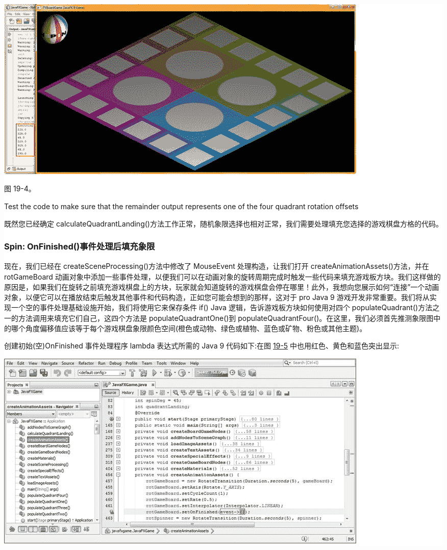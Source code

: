 ![A336284_1_En_19_Fig4_HTML.jpg](img/A336284_1_En_19_Fig4_HTML.jpg)

图 19-4。

Test the code to make sure that the remainder output represents one of the four quadrant rotation offsets

既然您已经确定 calculateQuadrantLanding()方法工作正常，随机象限选择也相对正常，我们需要处理填充您选择的游戏棋盘方格的代码。

### Spin: OnFinished()事件处理后填充象限

现在，我们已经在 createSceneProcessing()方法中修改了 MouseEvent 处理构造，让我们打开 createAnimationAssets()方法，并在 rotGameBoard 动画对象中添加一些事件处理，以便我们可以在动画对象的旋转周期完成时触发一些代码来填充游戏板方块。我们这样做的原因是，如果我们在旋转之前填充游戏棋盘上的方块，玩家就会知道旋转的游戏棋盘会停在哪里！此外，我想向您展示如何“连接”一个动画对象，以便它可以在播放结束后触发其他事件和代码构造，正如您可能会想到的那样，这对于 pro Java 9 游戏开发非常重要。我们将从实现一个空的事件处理基础设施开始，我们将使用它来保存条件 if() Java 逻辑，告诉游戏板方块如何使用对四个 populateQuadrant()方法之一的方法调用来填充它们自己，这四个方法是 populateQuadrantOne()到 populateQuadrantFour()。在这里，我们必须首先推测象限图中的哪个角度偏移值应该等于每个游戏棋盘象限颜色空间(橙色或动物、绿色或植物、蓝色或矿物、粉色或其他主题)。

创建初始(空)OnFinished 事件处理程序 lambda 表达式所需的 Java 9 代码如下:在图 [19-5](#Fig5) 中也用红色、黄色和蓝色突出显示:

![A336284_1_En_19_Fig5_HTML.jpg](img/A336284_1_En_19_Fig5_HTML.jpg)
